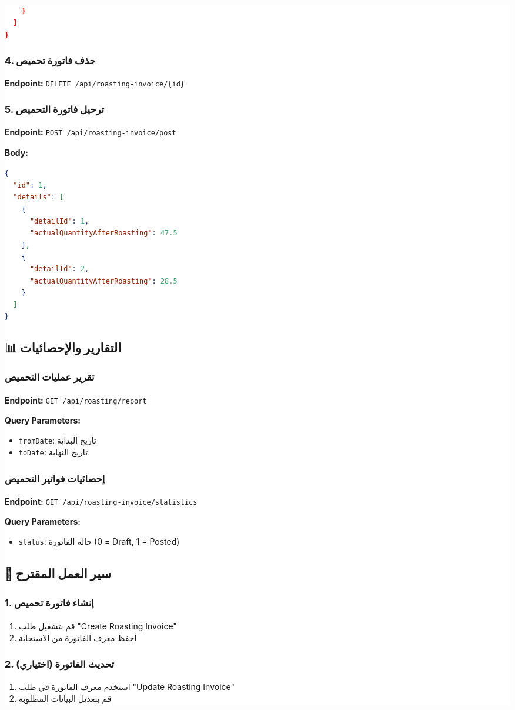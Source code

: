 ```json
    }
  ]
}
```

### 4. حذف فاتورة تحميص
**Endpoint:** `DELETE /api/roasting-invoice/{id}`

### 5. ترحيل فاتورة التحميص
**Endpoint:** `POST /api/roasting-invoice/post`

**Body:**
```json
{
  "id": 1,
  "details": [
    {
      "detailId": 1,
      "actualQuantityAfterRoasting": 47.5
    },
    {
      "detailId": 2,
      "actualQuantityAfterRoasting": 28.5
    }
  ]
}
```

## 📊 التقارير والإحصائيات

### تقرير عمليات التحميص
**Endpoint:** `GET /api/roasting/report`

**Query Parameters:**
- `fromDate`: تاريخ البداية
- `toDate`: تاريخ النهاية

### إحصائيات فواتير التحميص
**Endpoint:** `GET /api/roasting-invoice/statistics`

**Query Parameters:**
- `status`: حالة الفاتورة (0 = Draft, 1 = Posted)

## 🔄 سير العمل المقترح

### 1. إنشاء فاتورة تحميص
1. قم بتشغيل طلب "Create Roasting Invoice"
2. احفظ معرف الفاتورة من الاستجابة

### 2. تحديث الفاتورة (اختياري)
1. استخدم معرف الفاتورة في طلب "Update Roasting Invoice"
2. قم بتعديل البيانات المطلوبة
